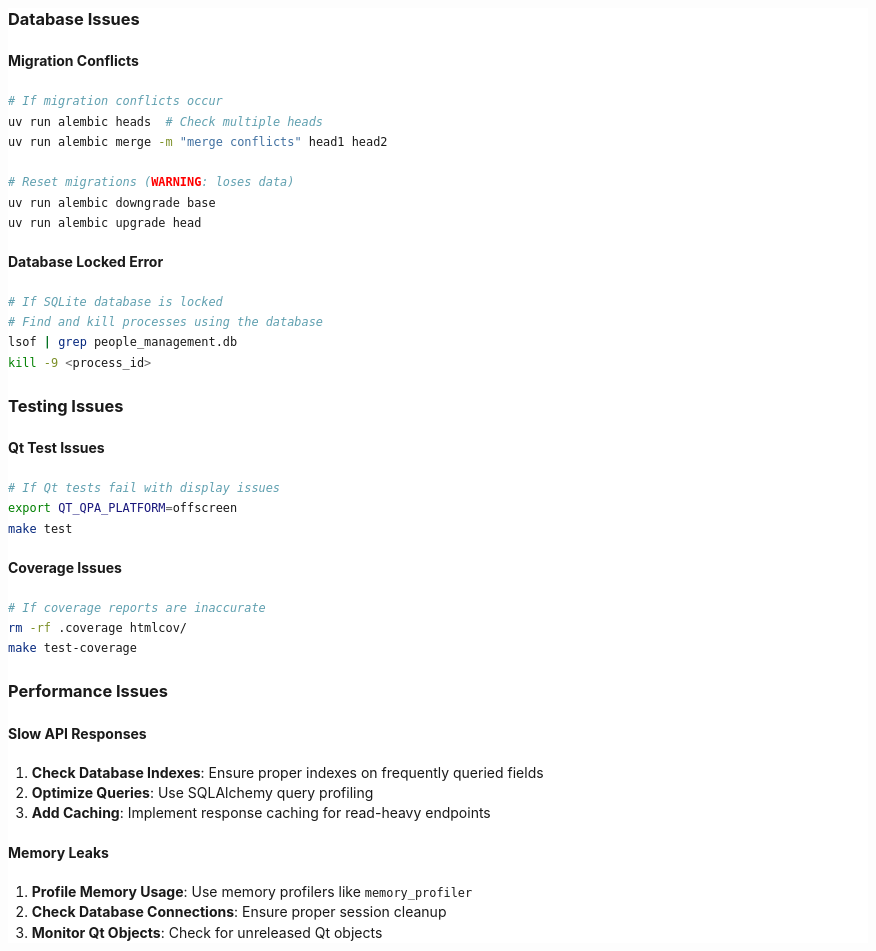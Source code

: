### Database Issues

#### Migration Conflicts

```bash
# If migration conflicts occur
uv run alembic heads  # Check multiple heads
uv run alembic merge -m "merge conflicts" head1 head2

# Reset migrations (WARNING: loses data)
uv run alembic downgrade base
uv run alembic upgrade head
```

#### Database Locked Error

```bash
# If SQLite database is locked
# Find and kill processes using the database
lsof | grep people_management.db
kill -9 <process_id>
```

### Testing Issues

#### Qt Test Issues

```bash
# If Qt tests fail with display issues
export QT_QPA_PLATFORM=offscreen
make test
```

#### Coverage Issues

```bash
# If coverage reports are inaccurate
rm -rf .coverage htmlcov/
make test-coverage
```

### Performance Issues

#### Slow API Responses

1. **Check Database Indexes**: Ensure proper indexes on frequently queried fields
2. **Optimize Queries**: Use SQLAlchemy query profiling
3. **Add Caching**: Implement response caching for read-heavy endpoints

#### Memory Leaks

1. **Profile Memory Usage**: Use memory profilers like `memory_profiler`
2. **Check Database Connections**: Ensure proper session cleanup
3. **Monitor Qt Objects**: Check for unreleased Qt objects
